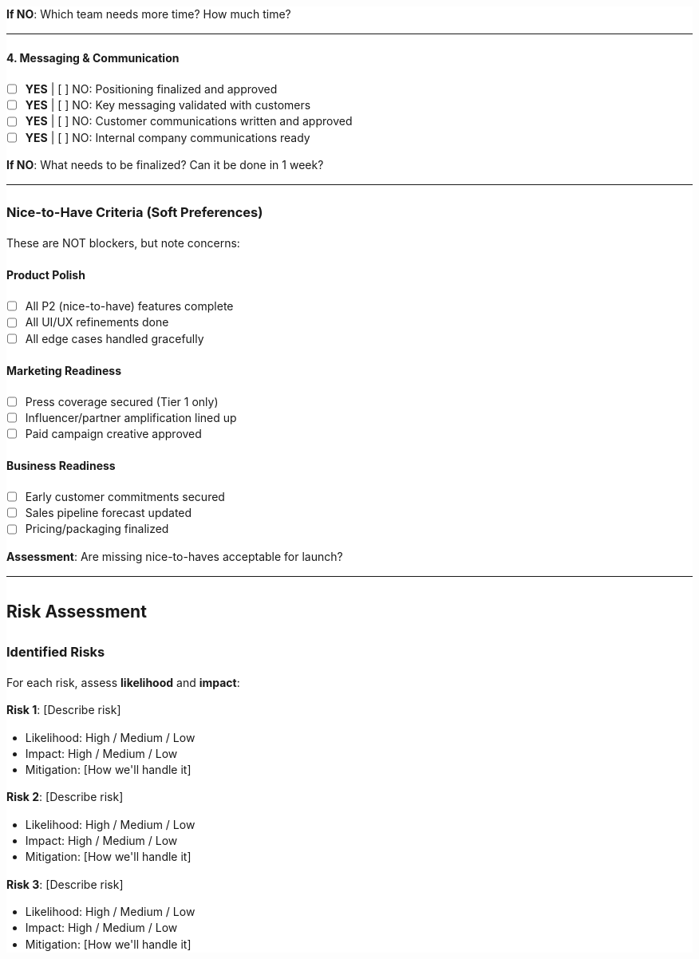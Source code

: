 **If NO**: Which team needs more time? How much time?

---

#### 4. Messaging & Communication
- [ ] **YES** | [ ] NO: Positioning finalized and approved
- [ ] **YES** | [ ] NO: Key messaging validated with customers
- [ ] **YES** | [ ] NO: Customer communications written and approved
- [ ] **YES** | [ ] NO: Internal company communications ready

**If NO**: What needs to be finalized? Can it be done in 1 week?

---

### Nice-to-Have Criteria (Soft Preferences)

These are NOT blockers, but note concerns:

#### Product Polish
- [ ] All P2 (nice-to-have) features complete
- [ ] All UI/UX refinements done
- [ ] All edge cases handled gracefully

#### Marketing Readiness
- [ ] Press coverage secured (Tier 1 only)
- [ ] Influencer/partner amplification lined up
- [ ] Paid campaign creative approved

#### Business Readiness
- [ ] Early customer commitments secured
- [ ] Sales pipeline forecast updated
- [ ] Pricing/packaging finalized

**Assessment**: Are missing nice-to-haves acceptable for launch?

---

## Risk Assessment

### Identified Risks

For each risk, assess **likelihood** and **impact**:

**Risk 1**: [Describe risk]
- Likelihood: High / Medium / Low
- Impact: High / Medium / Low
- Mitigation: [How we'll handle it]

**Risk 2**: [Describe risk]
- Likelihood: High / Medium / Low
- Impact: High / Medium / Low
- Mitigation: [How we'll handle it]

**Risk 3**: [Describe risk]
- Likelihood: High / Medium / Low
- Impact: High / Medium / Low
- Mitigation: [How we'll handle it]
